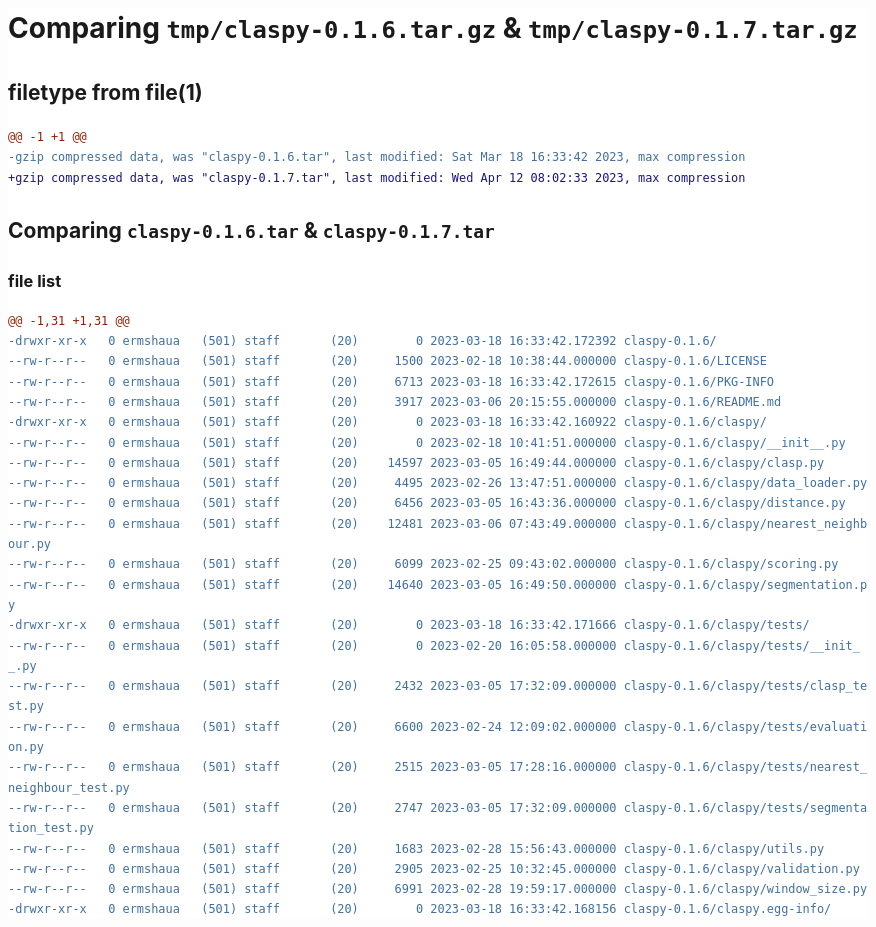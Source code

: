 # Comparing `tmp/claspy-0.1.6.tar.gz` & `tmp/claspy-0.1.7.tar.gz`

## filetype from file(1)

```diff
@@ -1 +1 @@
-gzip compressed data, was "claspy-0.1.6.tar", last modified: Sat Mar 18 16:33:42 2023, max compression
+gzip compressed data, was "claspy-0.1.7.tar", last modified: Wed Apr 12 08:02:33 2023, max compression
```

## Comparing `claspy-0.1.6.tar` & `claspy-0.1.7.tar`

### file list

```diff
@@ -1,31 +1,31 @@
-drwxr-xr-x   0 ermshaua   (501) staff       (20)        0 2023-03-18 16:33:42.172392 claspy-0.1.6/
--rw-r--r--   0 ermshaua   (501) staff       (20)     1500 2023-02-18 10:38:44.000000 claspy-0.1.6/LICENSE
--rw-r--r--   0 ermshaua   (501) staff       (20)     6713 2023-03-18 16:33:42.172615 claspy-0.1.6/PKG-INFO
--rw-r--r--   0 ermshaua   (501) staff       (20)     3917 2023-03-06 20:15:55.000000 claspy-0.1.6/README.md
-drwxr-xr-x   0 ermshaua   (501) staff       (20)        0 2023-03-18 16:33:42.160922 claspy-0.1.6/claspy/
--rw-r--r--   0 ermshaua   (501) staff       (20)        0 2023-02-18 10:41:51.000000 claspy-0.1.6/claspy/__init__.py
--rw-r--r--   0 ermshaua   (501) staff       (20)    14597 2023-03-05 16:49:44.000000 claspy-0.1.6/claspy/clasp.py
--rw-r--r--   0 ermshaua   (501) staff       (20)     4495 2023-02-26 13:47:51.000000 claspy-0.1.6/claspy/data_loader.py
--rw-r--r--   0 ermshaua   (501) staff       (20)     6456 2023-03-05 16:43:36.000000 claspy-0.1.6/claspy/distance.py
--rw-r--r--   0 ermshaua   (501) staff       (20)    12481 2023-03-06 07:43:49.000000 claspy-0.1.6/claspy/nearest_neighbour.py
--rw-r--r--   0 ermshaua   (501) staff       (20)     6099 2023-02-25 09:43:02.000000 claspy-0.1.6/claspy/scoring.py
--rw-r--r--   0 ermshaua   (501) staff       (20)    14640 2023-03-05 16:49:50.000000 claspy-0.1.6/claspy/segmentation.py
-drwxr-xr-x   0 ermshaua   (501) staff       (20)        0 2023-03-18 16:33:42.171666 claspy-0.1.6/claspy/tests/
--rw-r--r--   0 ermshaua   (501) staff       (20)        0 2023-02-20 16:05:58.000000 claspy-0.1.6/claspy/tests/__init__.py
--rw-r--r--   0 ermshaua   (501) staff       (20)     2432 2023-03-05 17:32:09.000000 claspy-0.1.6/claspy/tests/clasp_test.py
--rw-r--r--   0 ermshaua   (501) staff       (20)     6600 2023-02-24 12:09:02.000000 claspy-0.1.6/claspy/tests/evaluation.py
--rw-r--r--   0 ermshaua   (501) staff       (20)     2515 2023-03-05 17:28:16.000000 claspy-0.1.6/claspy/tests/nearest_neighbour_test.py
--rw-r--r--   0 ermshaua   (501) staff       (20)     2747 2023-03-05 17:32:09.000000 claspy-0.1.6/claspy/tests/segmentation_test.py
--rw-r--r--   0 ermshaua   (501) staff       (20)     1683 2023-02-28 15:56:43.000000 claspy-0.1.6/claspy/utils.py
--rw-r--r--   0 ermshaua   (501) staff       (20)     2905 2023-02-25 10:32:45.000000 claspy-0.1.6/claspy/validation.py
--rw-r--r--   0 ermshaua   (501) staff       (20)     6991 2023-02-28 19:59:17.000000 claspy-0.1.6/claspy/window_size.py
-drwxr-xr-x   0 ermshaua   (501) staff       (20)        0 2023-03-18 16:33:42.168156 claspy-0.1.6/claspy.egg-info/
```